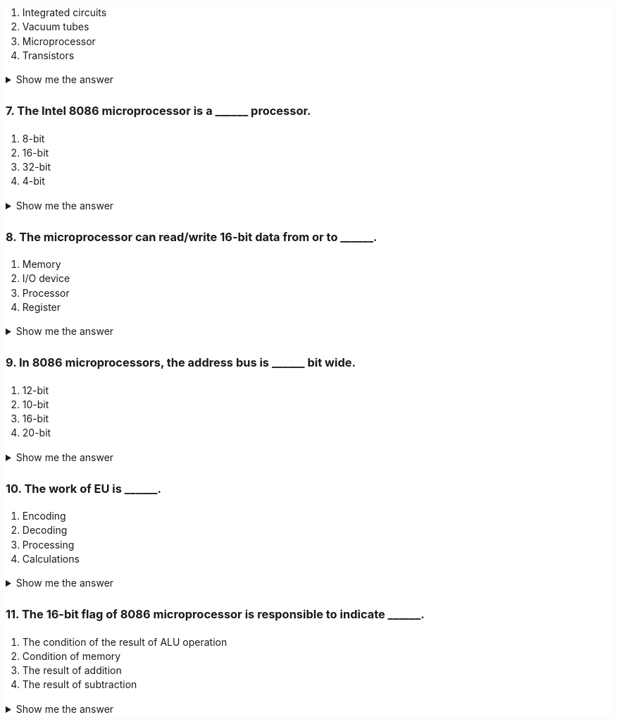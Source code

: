 1. Integrated circuits
2. Vacuum tubes
3. Microprocessor
4. Transistors

<details><summary>Show me the answer</summary></details>

### 7. The Intel 8086 microprocessor is a \_\_\_\_\_\_ processor.

1. 8-bit
2. 16-bit
3. 32-bit
4. 4-bit

<details><summary>Show me the answer</summary></details>

### 8. The microprocessor can read/write 16-bit data from or to \_\_\_\_\_\_.

1. Memory
2. I/O device
3. Processor
4. Register

<details><summary>Show me the answer</summary></details>

### 9. In 8086 microprocessors, the address bus is \_\_\_\_\_\_ bit wide.

1. 12-bit
2. 10-bit
3. 16-bit
4. 20-bit

<details><summary>Show me the answer</summary></details>

### 10. The work of EU is \_\_\_\_\_\_.

1. Encoding
2. Decoding
3. Processing
4. Calculations

<details><summary>Show me the answer</summary></details>

### 11. The 16-bit flag of 8086 microprocessor is responsible to indicate \_\_\_\_\_\_.

1. The condition of the result of ALU operation
2. Condition of memory
3. The result of addition
4. The result of subtraction

<details><summary>Show me the answer</summary></details>
